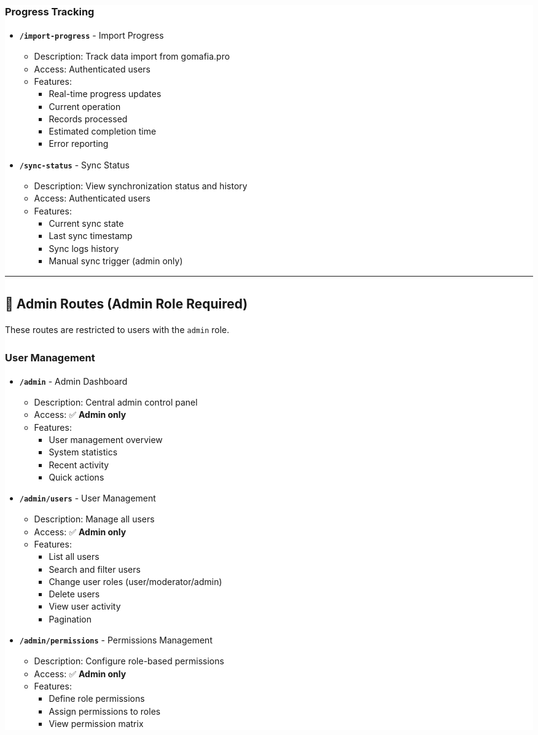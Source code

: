 ### Progress Tracking

- **`/import-progress`** - Import Progress
  - Description: Track data import from gomafia.pro
  - Access: Authenticated users
  - Features:
    - Real-time progress updates
    - Current operation
    - Records processed
    - Estimated completion time
    - Error reporting

- **`/sync-status`** - Sync Status
  - Description: View synchronization status and history
  - Access: Authenticated users
  - Features:
    - Current sync state
    - Last sync timestamp
    - Sync logs history
    - Manual sync trigger (admin only)

---

## 👑 Admin Routes (Admin Role Required)

These routes are restricted to users with the `admin` role.

### User Management

- **`/admin`** - Admin Dashboard
  - Description: Central admin control panel
  - Access: ✅ **Admin only**
  - Features:
    - User management overview
    - System statistics
    - Recent activity
    - Quick actions

- **`/admin/users`** - User Management
  - Description: Manage all users
  - Access: ✅ **Admin only**
  - Features:
    - List all users
    - Search and filter users
    - Change user roles (user/moderator/admin)
    - Delete users
    - View user activity
    - Pagination

- **`/admin/permissions`** - Permissions Management
  - Description: Configure role-based permissions
  - Access: ✅ **Admin only**
  - Features:
    - Define role permissions
    - Assign permissions to roles
    - View permission matrix
